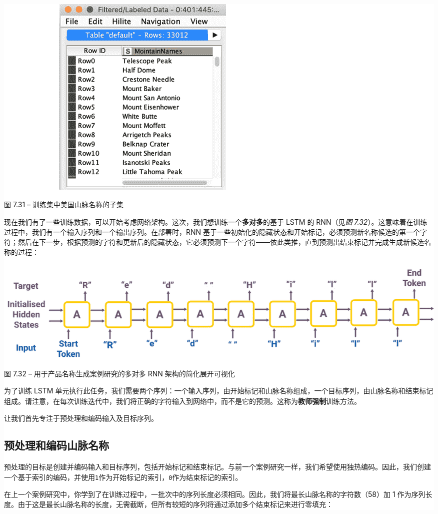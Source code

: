 ![图 7.31 – 训练集中美国山脉名称的子集](img/B16391_07_031.jpg)

图 7.31 – 训练集中美国山脉名称的子集

现在我们有了一些训练数据，可以开始考虑网络架构。这次，我们想训练一个**多对多**的基于 LSTM 的 RNN（见*图 7.32*）。这意味着在训练过程中，我们有一个输入序列和一个输出序列。在部署时，RNN 基于一些初始化的隐藏状态和开始标记，必须预测新名称候选的第一个字符；然后在下一步，根据预测的字符和更新后的隐藏状态，它必须预测下一个字符——依此类推，直到预测出结束标记并完成生成新候选名称的过程：

![图 7.32 – 用于产品名称生成案例研究的多对多 RNN 架构的简化展开可视化](img/B16391_07_032.jpg)

图 7.32 – 用于产品名称生成案例研究的多对多 RNN 架构的简化展开可视化

为了训练 LSTM 单元执行此任务，我们需要两个序列：一个输入序列，由开始标记和山脉名称组成，一个目标序列，由山脉名称和结束标记组成。请注意，在每次训练迭代中，我们将正确的字符输入到网络中，而不是它的预测。这称为**教师强制**训练方法。

让我们首先专注于预处理和编码输入及目标序列。

## 预处理和编码山脉名称

预处理的目标是创建并编码输入和目标序列，包括开始标记和结束标记。与前一个案例研究一样，我们希望使用独热编码。因此，我们创建一个基于索引的编码，并使用`1`作为开始标记的索引，`0`作为结束标记的索引。

在上一个案例研究中，你学到了在训练过程中，一批次中的序列长度必须相同。因此，我们将最长山脉名称的字符数（58）加 1 作为序列长度。由于这是最长山脉名称的长度，无需截断，但所有较短的序列将通过添加多个结束标记来进行零填充：
